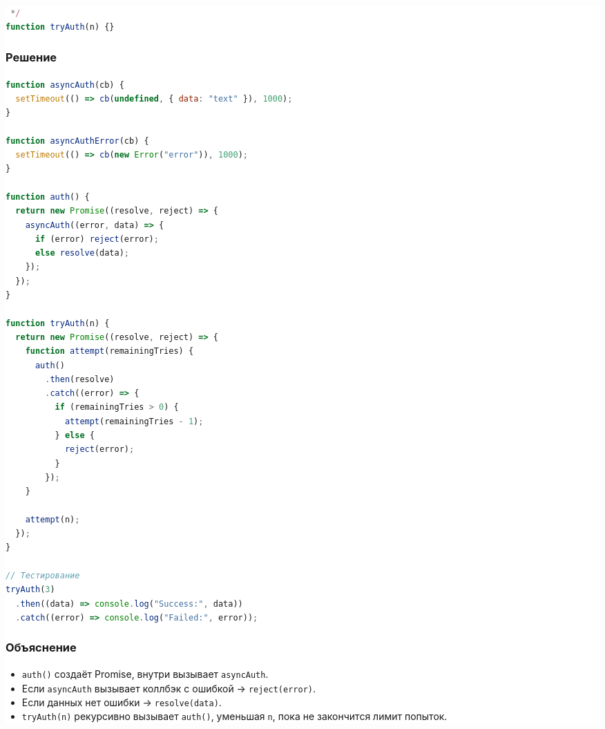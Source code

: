 ```js
 */
function tryAuth(n) {}
```

### Решение

```js
function asyncAuth(cb) {
  setTimeout(() => cb(undefined, { data: "text" }), 1000);
}

function asyncAuthError(cb) {
  setTimeout(() => cb(new Error("error")), 1000);
}

function auth() {
  return new Promise((resolve, reject) => {
    asyncAuth((error, data) => {
      if (error) reject(error);
      else resolve(data);
    });
  });
}

function tryAuth(n) {
  return new Promise((resolve, reject) => {
    function attempt(remainingTries) {
      auth()
        .then(resolve)
        .catch((error) => {
          if (remainingTries > 0) {
            attempt(remainingTries - 1);
          } else {
            reject(error);
          }
        });
    }

    attempt(n);
  });
}

// Тестирование
tryAuth(3)
  .then((data) => console.log("Success:", data))
  .catch((error) => console.log("Failed:", error));
```

### Объяснение

- `auth()` создаёт Promise, внутри вызывает `asyncAuth`.
- Если `asyncAuth` вызывает коллбэк с ошибкой → `reject(error)`.
- Если данных нет ошибки → `resolve(data)`.
- `tryAuth(n)` рекурсивно вызывает `auth()`, уменьшая `n`, пока не закончится лимит попыток.
